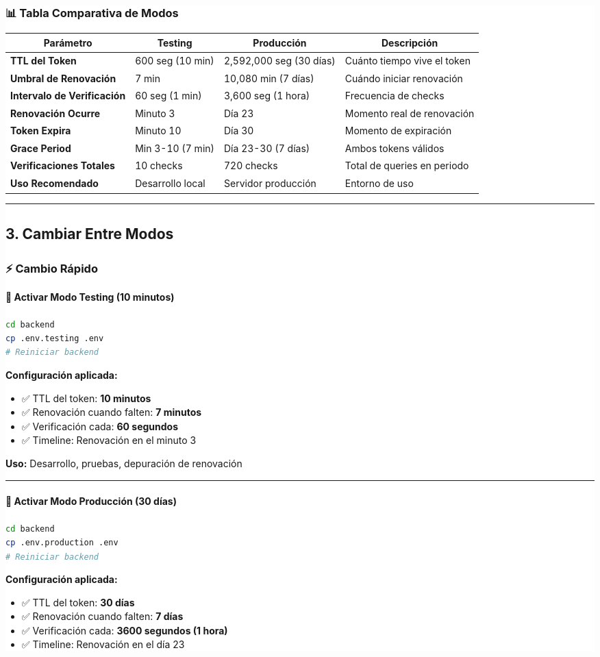 ### 📊 Tabla Comparativa de Modos

| Parámetro | Testing | Producción | Descripción |
|-----------|---------|------------|-------------|
| **TTL del Token** | 600 seg (10 min) | 2,592,000 seg (30 días) | Cuánto tiempo vive el token |
| **Umbral de Renovación** | 7 min | 10,080 min (7 días) | Cuándo iniciar renovación |
| **Intervalo de Verificación** | 60 seg (1 min) | 3,600 seg (1 hora) | Frecuencia de checks |
| **Renovación Ocurre** | Minuto 3 | Día 23 | Momento real de renovación |
| **Token Expira** | Minuto 10 | Día 30 | Momento de expiración |
| **Grace Period** | Min 3-10 (7 min) | Día 23-30 (7 días) | Ambos tokens válidos |
| **Verificaciones Totales** | 10 checks | 720 checks | Total de queries en periodo |
| **Uso Recomendado** | Desarrollo local | Servidor producción | Entorno de uso |

---

## 3. Cambiar Entre Modos

### ⚡ Cambio Rápido

#### 🧪 Activar Modo Testing (10 minutos)

```bash
cd backend
cp .env.testing .env
# Reiniciar backend
```

**Configuración aplicada:**
- ✅ TTL del token: **10 minutos**
- ✅ Renovación cuando falten: **7 minutos**
- ✅ Verificación cada: **60 segundos**
- ✅ Timeline: Renovación en el minuto 3

**Uso:** Desarrollo, pruebas, depuración de renovación

---

#### 🚀 Activar Modo Producción (30 días)

```bash
cd backend
cp .env.production .env
# Reiniciar backend
```

**Configuración aplicada:**
- ✅ TTL del token: **30 días**
- ✅ Renovación cuando falten: **7 días**
- ✅ Verificación cada: **3600 segundos (1 hora)**
- ✅ Timeline: Renovación en el día 23
